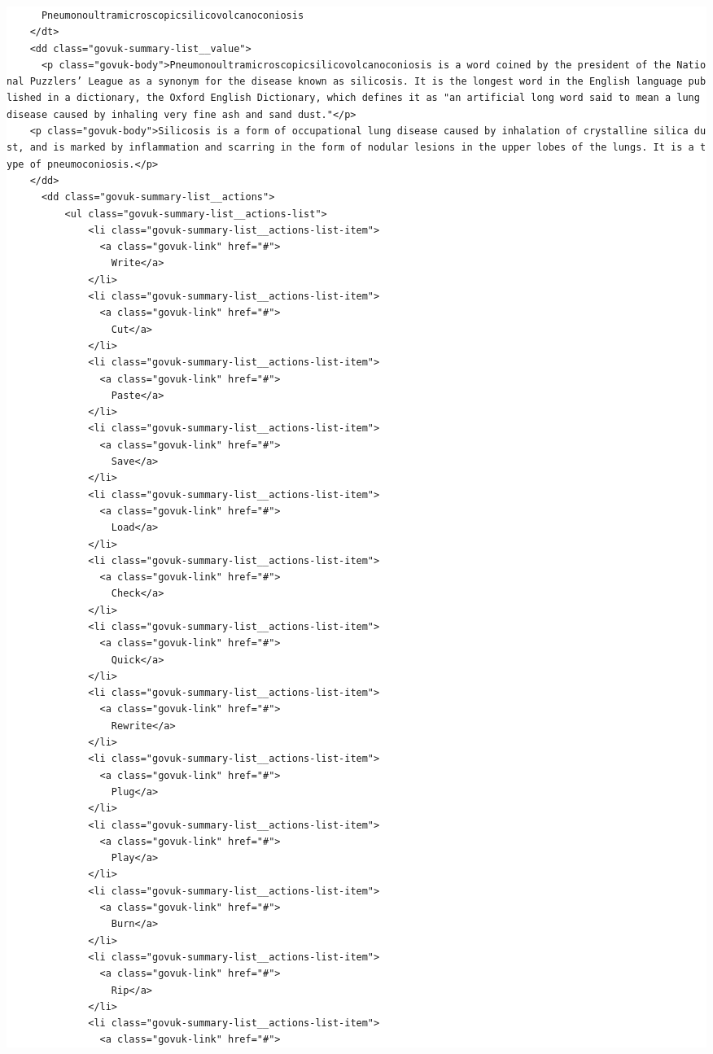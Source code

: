           Pneumonoultramicroscopicsilicovolcanoconiosis
        </dt>
        <dd class="govuk-summary-list__value">
          <p class="govuk-body">Pneumonoultramicroscopicsilicovolcanoconiosis is a word coined by the president of the National Puzzlers’ League as a synonym for the disease known as silicosis. It is the longest word in the English language published in a dictionary, the Oxford English Dictionary, which defines it as "an artificial long word said to mean a lung disease caused by inhaling very fine ash and sand dust."</p>
        <p class="govuk-body">Silicosis is a form of occupational lung disease caused by inhalation of crystalline silica dust, and is marked by inflammation and scarring in the form of nodular lesions in the upper lobes of the lungs. It is a type of pneumoconiosis.</p>
        </dd>
          <dd class="govuk-summary-list__actions">
              <ul class="govuk-summary-list__actions-list">
                  <li class="govuk-summary-list__actions-list-item">
                    <a class="govuk-link" href="#">
                      Write</a>
                  </li>
                  <li class="govuk-summary-list__actions-list-item">
                    <a class="govuk-link" href="#">
                      Cut</a>
                  </li>
                  <li class="govuk-summary-list__actions-list-item">
                    <a class="govuk-link" href="#">
                      Paste</a>
                  </li>
                  <li class="govuk-summary-list__actions-list-item">
                    <a class="govuk-link" href="#">
                      Save</a>
                  </li>
                  <li class="govuk-summary-list__actions-list-item">
                    <a class="govuk-link" href="#">
                      Load</a>
                  </li>
                  <li class="govuk-summary-list__actions-list-item">
                    <a class="govuk-link" href="#">
                      Check</a>
                  </li>
                  <li class="govuk-summary-list__actions-list-item">
                    <a class="govuk-link" href="#">
                      Quick</a>
                  </li>
                  <li class="govuk-summary-list__actions-list-item">
                    <a class="govuk-link" href="#">
                      Rewrite</a>
                  </li>
                  <li class="govuk-summary-list__actions-list-item">
                    <a class="govuk-link" href="#">
                      Plug</a>
                  </li>
                  <li class="govuk-summary-list__actions-list-item">
                    <a class="govuk-link" href="#">
                      Play</a>
                  </li>
                  <li class="govuk-summary-list__actions-list-item">
                    <a class="govuk-link" href="#">
                      Burn</a>
                  </li>
                  <li class="govuk-summary-list__actions-list-item">
                    <a class="govuk-link" href="#">
                      Rip</a>
                  </li>
                  <li class="govuk-summary-list__actions-list-item">
                    <a class="govuk-link" href="#">
